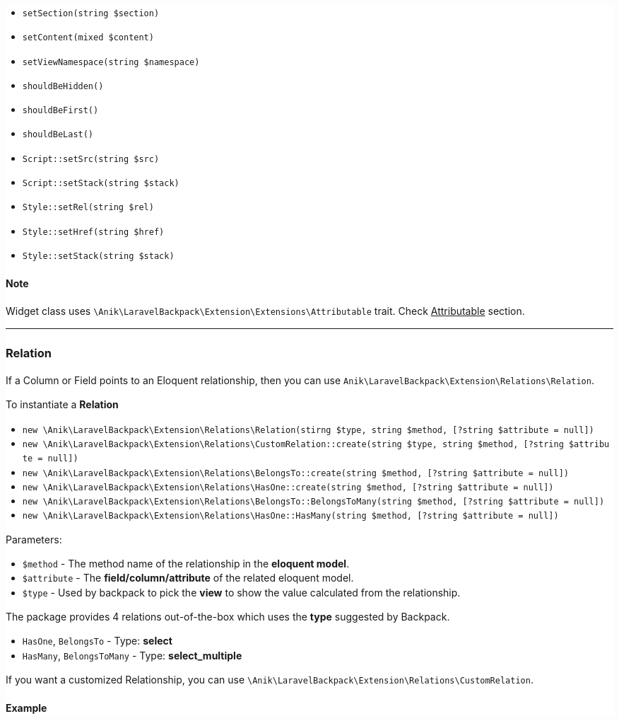 - `setSection(string $section)`
- `setContent(mixed $content)`
- `setViewNamespace(string $namespace)`
- `shouldBeHidden()`
- `shouldBeFirst()`
- `shouldBeLast()`

- `Script::setSrc(string $src)`
- `Script::setStack(string $stack)`

- `Style::setRel(string $rel)`
- `Style::setHref(string $href)`
- `Style::setStack(string $stack)`

#### Note

Widget class uses `\Anik\LaravelBackpack\Extension\Extensions\Attributable` trait.
Check [Attributable](#attributable-trait) section.

---

### Relation

If a Column or Field points to an Eloquent relationship, then you can
use `Anik\LaravelBackpack\Extension\Relations\Relation`.

To instantiate a **Relation**

- `new \Anik\LaravelBackpack\Extension\Relations\Relation(stirng $type, string $method, [?string $attribute = null])`
- `new \Anik\LaravelBackpack\Extension\Relations\CustomRelation::create(string $type, string $method, [?string $attribute = null])`
- `new \Anik\LaravelBackpack\Extension\Relations\BelongsTo::create(string $method, [?string $attribute = null])`
- `new \Anik\LaravelBackpack\Extension\Relations\HasOne::create(string $method, [?string $attribute = null])`
- `new \Anik\LaravelBackpack\Extension\Relations\BelongsTo::BelongsToMany(string $method, [?string $attribute = null])`
- `new \Anik\LaravelBackpack\Extension\Relations\HasOne::HasMany(string $method, [?string $attribute = null])`

Parameters:

- `$method` - The method name of the relationship in the **eloquent model**.
- `$attribute` - The **field/column/attribute** of the related eloquent model.
- `$type` - Used by backpack to pick the **view** to show the value calculated from the relationship.

The package provides 4 relations out-of-the-box which uses the **type** suggested by Backpack.

- `HasOne`, `BelongsTo` - Type: **select**
- `HasMany`, `BelongsToMany` - Type: **select_multiple**

If you want a customized Relationship, you can use `\Anik\LaravelBackpack\Extension\Relations\CustomRelation`.

#### Example
